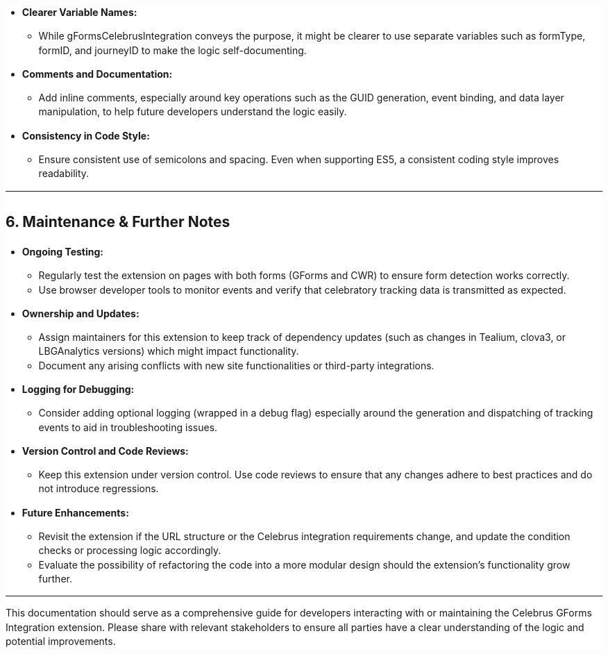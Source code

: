 - **Clearer Variable Names:**  
  - While gFormsCelebrusIntegration conveys the purpose, it might be clearer to use separate variables such as formType, formID, and journeyID to make the logic self-documenting.
  
- **Comments and Documentation:**  
  - Add inline comments, especially around key operations such as the GUID generation, event binding, and data layer manipulation, to help future developers understand the logic easily.

- **Consistency in Code Style:**  
  - Ensure consistent use of semicolons and spacing. Even when supporting ES5, a consistent coding style improves readability.

---

## 6. Maintenance & Further Notes

- **Ongoing Testing:**  
  - Regularly test the extension on pages with both forms (GForms and CWR) to ensure form detection works correctly.
  - Use browser developer tools to monitor events and verify that celebratory tracking data is transmitted as expected.
  
- **Ownership and Updates:**  
  - Assign maintainers for this extension to keep track of dependency updates (such as changes in Tealium, clova3, or LBGAnalytics versions) which might impact functionality.
  - Document any arising conflicts with new site functionalities or third-party integrations.
  
- **Logging for Debugging:**  
  - Consider adding optional logging (wrapped in a debug flag) especially around the generation and dispatching of tracking events to aid in troubleshooting issues.
  
- **Version Control and Code Reviews:**  
  - Keep this extension under version control. Use code reviews to ensure that any changes adhere to best practices and do not introduce regressions.
  
- **Future Enhancements:**  
  - Revisit the extension if the URL structure or the Celebrus integration requirements change, and update the condition checks or processing logic accordingly.
  - Evaluate the possibility of refactoring the code into a more modular design should the extension’s functionality grow further.

---

This documentation should serve as a comprehensive guide for developers interacting with or maintaining the Celebrus GForms Integration extension. Please share with relevant stakeholders to ensure all parties have a clear understanding of the logic and potential improvements.